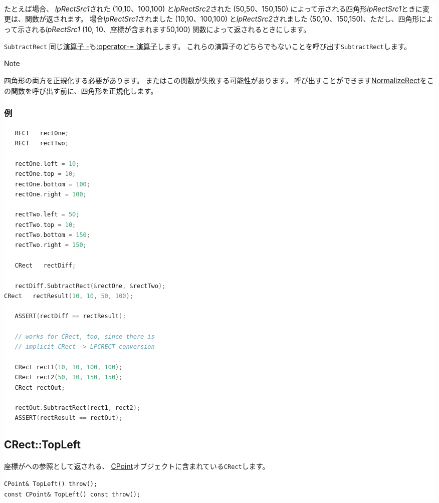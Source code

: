 たとえば場合、 *lpRectSrc1*された (10,10、100,100) と*lpRectSrc2*された (50,50、150,150) によって示される四角形*lpRectSrc1*ときに変更は、関数が返されます。 場合*lpRectSrc1*されました (10,10、100,100) と*lpRectSrc2*されました (50,10、150,150)、ただし、四角形によって示される*lpRectSrc1* (10, 10、座標が含まれます50,100) 関数によって返されるときにします。

`SubtractRect` 同じ[演算子 -](#operator_-)も[:operator-= 演算子](#operator_-_eq)します。 これらの演算子のどちらでもないことを呼び出す`SubtractRect`します。

> [!NOTE]
>  四角形の両方を正規化する必要があります。 またはこの関数が失敗する可能性があります。 呼び出すことができます[NormalizeRect](#normalizerect)をこの関数を呼び出す前に、四角形を正規化します。

### <a name="example"></a>例

```cpp
   RECT   rectOne;
   RECT   rectTwo;

   rectOne.left = 10;
   rectOne.top = 10;
   rectOne.bottom = 100;
   rectOne.right = 100;

   rectTwo.left = 50;
   rectTwo.top = 10;
   rectTwo.bottom = 150;
   rectTwo.right = 150;

   CRect   rectDiff;

   rectDiff.SubtractRect(&rectOne, &rectTwo);
CRect   rectResult(10, 10, 50, 100);

   ASSERT(rectDiff == rectResult);

   // works for CRect, too, since there is
   // implicit CRect -> LPCRECT conversion

   CRect rect1(10, 10, 100, 100);
   CRect rect2(50, 10, 150, 150);
   CRect rectOut;

   rectOut.SubtractRect(rect1, rect2);
   ASSERT(rectResult == rectOut);
```

##  <a name="topleft"></a>  CRect::TopLeft

座標がへの参照として返される、 [CPoint](cpoint-class.md)オブジェクトに含まれている`CRect`します。

```
CPoint& TopLeft() throw();
const CPoint& TopLeft() const throw();
```
